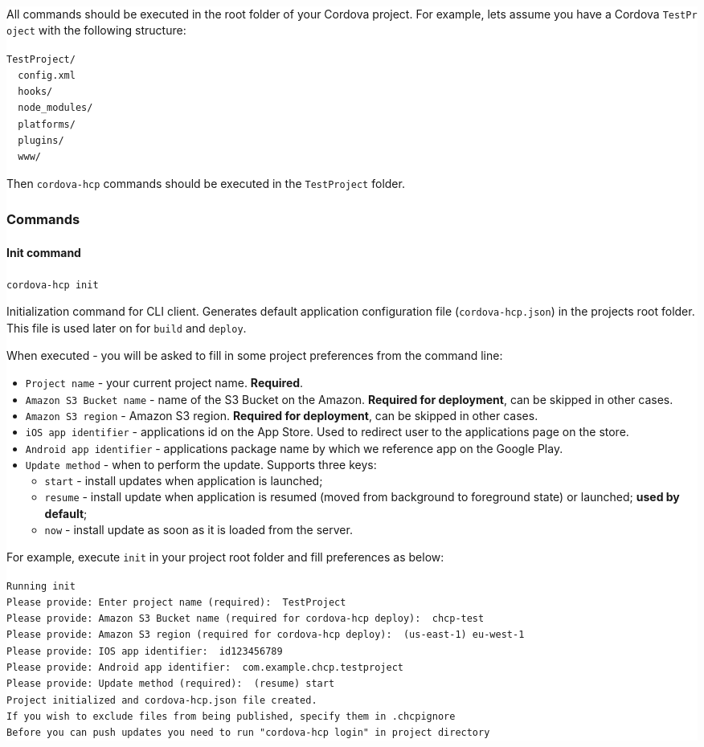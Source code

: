 All commands should be executed in the root folder of your Cordova project. For example, lets assume you have a Cordova `TestProject` with the following structure:
```
TestProject/
  config.xml
  hooks/
  node_modules/
  platforms/
  plugins/
  www/
```
Then `cordova-hcp` commands should be executed in the `TestProject` folder.

### Commands

#### Init command

```sh
cordova-hcp init
```

Initialization command for CLI client. Generates default application configuration file (`cordova-hcp.json`) in the projects root folder. This file is used later on for `build` and `deploy`.

When executed - you will be asked to fill in some project preferences from the command line:
- `Project name` - your current project name. **Required**.
- `Amazon S3 Bucket name` - name of the S3 Bucket on the Amazon. **Required for deployment**, can be skipped in other cases.
- `Amazon S3 region` - Amazon S3 region. **Required for deployment**, can be skipped in other cases.
- `iOS app identifier` - applications id on the App Store. Used to redirect user to the applications page on the store.
- `Android app identifier` - applications package name by which we reference app on the Google Play.
- `Update method` - when to perform the update. Supports three keys:
  - `start` - install updates when application is launched;
  - `resume` - install update when application is resumed (moved from background to foreground state) or launched; **used by default**;
  - `now` - install update as soon as it is loaded from the server.

For example, execute `init` in your project root folder and fill preferences as below:
```
Running init
Please provide: Enter project name (required):  TestProject
Please provide: Amazon S3 Bucket name (required for cordova-hcp deploy):  chcp-test
Please provide: Amazon S3 region (required for cordova-hcp deploy):  (us-east-1) eu-west-1
Please provide: IOS app identifier:  id123456789
Please provide: Android app identifier:  com.example.chcp.testproject
Please provide: Update method (required):  (resume) start
Project initialized and cordova-hcp.json file created.
If you wish to exclude files from being published, specify them in .chcpignore
Before you can push updates you need to run "cordova-hcp login" in project directory
```
